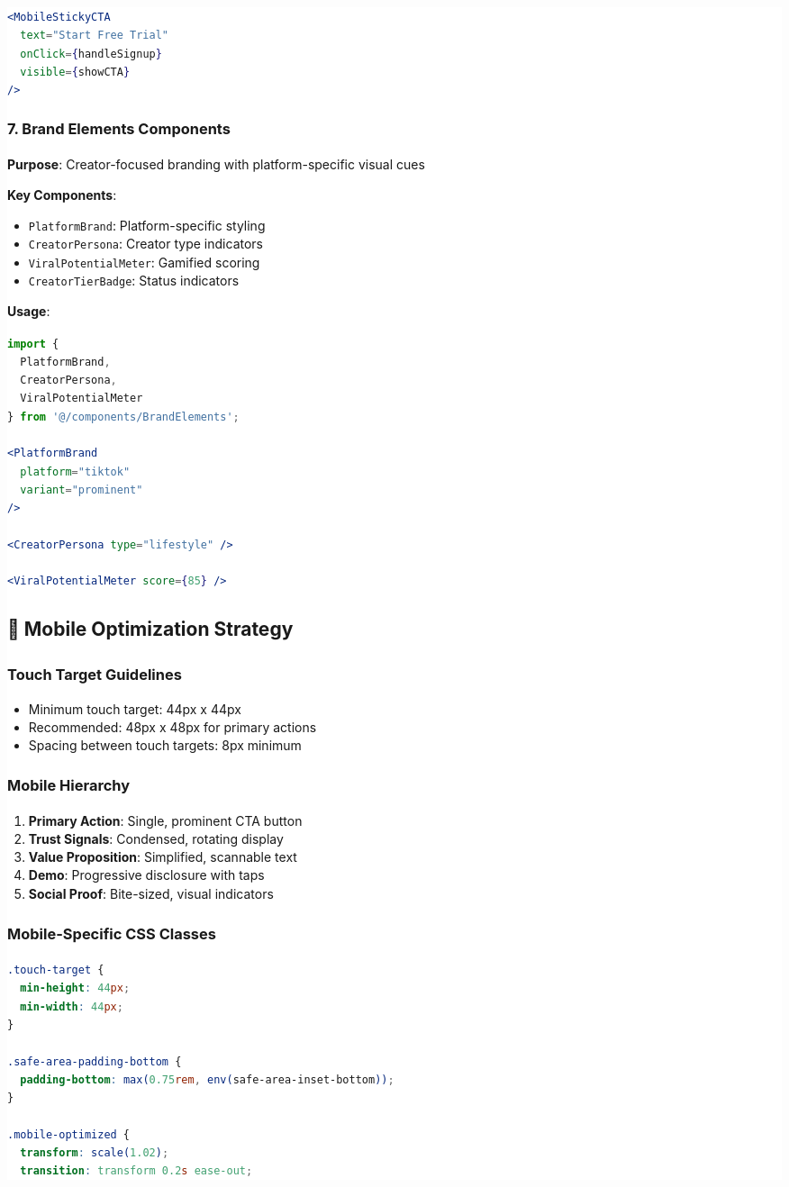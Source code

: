 ```jsx
<MobileStickyCTA 
  text="Start Free Trial"
  onClick={handleSignup}
  visible={showCTA}
/>
```

### 7. Brand Elements Components

**Purpose**: Creator-focused branding with platform-specific visual cues

**Key Components**:
- `PlatformBrand`: Platform-specific styling
- `CreatorPersona`: Creator type indicators
- `ViralPotentialMeter`: Gamified scoring
- `CreatorTierBadge`: Status indicators

**Usage**:
```jsx
import { 
  PlatformBrand,
  CreatorPersona,
  ViralPotentialMeter 
} from '@/components/BrandElements';

<PlatformBrand 
  platform="tiktok" 
  variant="prominent" 
/>

<CreatorPersona type="lifestyle" />

<ViralPotentialMeter score={85} />
```

## 📱 Mobile Optimization Strategy

### Touch Target Guidelines
- Minimum touch target: 44px x 44px
- Recommended: 48px x 48px for primary actions
- Spacing between touch targets: 8px minimum

### Mobile Hierarchy
1. **Primary Action**: Single, prominent CTA button
2. **Trust Signals**: Condensed, rotating display
3. **Value Proposition**: Simplified, scannable text
4. **Demo**: Progressive disclosure with taps
5. **Social Proof**: Bite-sized, visual indicators

### Mobile-Specific CSS Classes
```css
.touch-target {
  min-height: 44px;
  min-width: 44px;
}

.safe-area-padding-bottom {
  padding-bottom: max(0.75rem, env(safe-area-inset-bottom));
}

.mobile-optimized {
  transform: scale(1.02);
  transition: transform 0.2s ease-out;
```